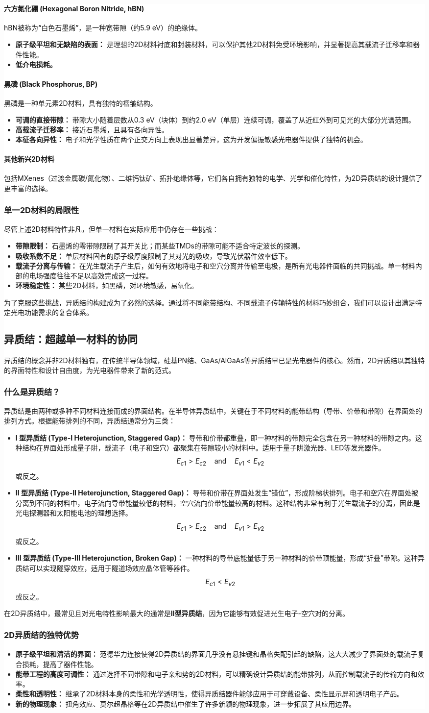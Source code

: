 #### 六方氮化硼 (Hexagonal Boron Nitride, hBN)

hBN被称为“白色石墨烯”，是一种宽带隙（约5.9 eV）的绝缘体。
*   **原子级平坦和无缺陷的表面：** 是理想的2D材料衬底和封装材料，可以保护其他2D材料免受环境影响，并显著提高其载流子迁移率和器件性能。
*   **低介电损耗。**

#### 黑磷 (Black Phosphorus, BP)

黑磷是一种单元素2D材料，具有独特的褶皱结构。
*   **可调的直接带隙：** 带隙大小随着层数从0.3 eV（块体）到约2.0 eV（单层）连续可调，覆盖了从近红外到可见光的大部分光谱范围。
*   **高载流子迁移率：** 接近石墨烯，且具有各向异性。
*   **本征各向异性：** 电子和光学性质在两个正交方向上表现出显著差异，这为开发偏振敏感光电器件提供了独特的机会。

#### 其他新兴2D材料

包括MXenes（过渡金属碳/氮化物）、二维钙钛矿、拓扑绝缘体等，它们各自拥有独特的电学、光学和催化特性，为2D异质结的设计提供了更丰富的选择。

### 单一2D材料的局限性

尽管上述2D材料特性非凡，但单一材料在实际应用中仍存在一些挑战：
*   **带隙限制：** 石墨烯的零带隙限制了其开关比；而某些TMDs的带隙可能不适合特定波长的探测。
*   **吸收系数不足：** 单层材料固有的原子级厚度限制了其对光的吸收，导致光伏器件效率低下。
*   **载流子分离与传输：** 在光生载流子产生后，如何有效地将电子和空穴分离并传输至电极，是所有光电器件面临的共同挑战。单一材料内部的电场强度往往不足以高效完成这一过程。
*   **环境稳定性：** 某些2D材料，如黑磷，对环境敏感，易氧化。

为了克服这些挑战，异质结的构建成为了必然的选择。通过将不同能带结构、不同载流子传输特性的材料巧妙组合，我们可以设计出满足特定光电功能需求的复合体系。

## 异质结：超越单一材料的协同

异质结的概念并非2D材料独有，在传统半导体领域，硅基PN结、GaAs/AlGaAs等异质结早已是光电器件的核心。然而，2D异质结以其独特的界面特性和设计自由度，为光电器件带来了新的范式。

### 什么是异质结？

异质结是由两种或多种不同材料连接而成的界面结构。在半导体异质结中，关键在于不同材料的能带结构（导带、价带和带隙）在界面处的排列方式。根据能带排列的不同，异质结通常分为三类：

*   **I 型异质结 (Type-I Heterojunction, Staggered Gap)：** 导带和价带都重叠，即一种材料的带隙完全包含在另一种材料的带隙之内。这种结构在界面处形成量子阱，载流子（电子和空穴）都聚集在带隙较小的材料中。适用于量子阱激光器、LED等发光器件。
    $$ E_{c1} > E_{c2} \quad \text{and} \quad E_{v1} < E_{v2} $$
    或反之。

*   **II 型异质结 (Type-II Heterojunction, Staggered Gap)：** 导带和价带在界面处发生“错位”，形成阶梯状排列。电子和空穴在界面处被分离到不同的材料中，电子流向导带能量较低的材料，空穴流向价带能量较高的材料。这种结构非常有利于光生载流子的分离，因此是光电探测器和太阳能电池的理想选择。
    $$ E_{c1} > E_{c2} \quad \text{and} \quad E_{v1} > E_{v2} $$
    或反之。

*   **III 型异质结 (Type-III Heterojunction, Broken Gap)：** 一种材料的导带底能量低于另一种材料的价带顶能量，形成“折叠”带隙。这种异质结可以实现隧穿效应，适用于隧道场效应晶体管等器件。
    $$ E_{c1} < E_{v2} $$
    或反之。

在2D异质结中，最常见且对光电特性影响最大的通常是**II型异质结**，因为它能够有效促进光生电子-空穴对的分离。

### 2D异质结的独特优势

*   **原子级平坦和清洁的界面：** 范德华力连接使得2D异质结的界面几乎没有悬挂键和晶格失配引起的缺陷，这大大减少了界面处的载流子复合损耗，提高了器件性能。
*   **能带工程的高度可调性：** 通过选择不同带隙和电子亲和势的2D材料，可以精确设计异质结的能带排列，从而控制载流子的传输方向和效率。
*   **柔性和透明性：** 继承了2D材料本身的柔性和光学透明性，使得异质结器件能够应用于可穿戴设备、柔性显示屏和透明电子产品。
*   **新的物理现象：** 扭角效应、莫尔超晶格等在2D异质结中催生了许多新颖的物理现象，进一步拓展了其应用边界。
